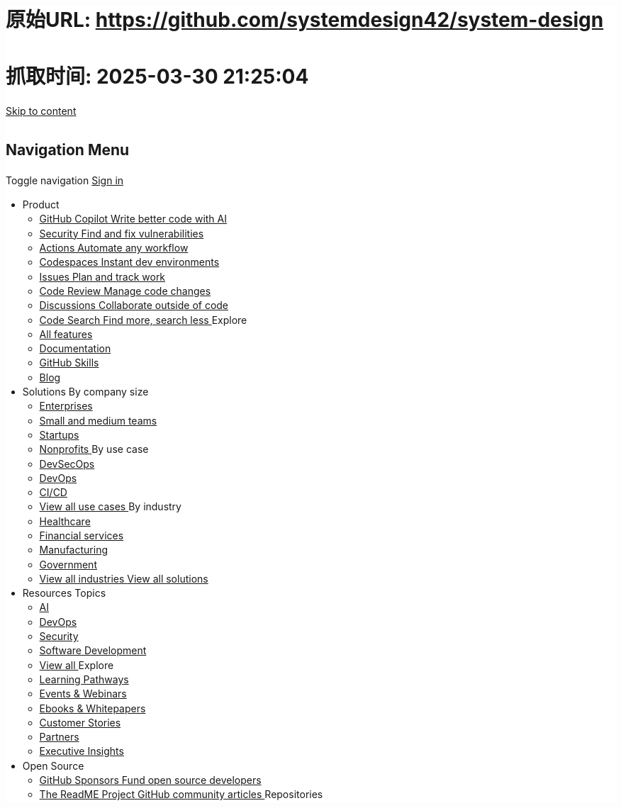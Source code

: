 # 原始URL: https://github.com/systemdesign42/system-design

# 抓取时间: 2025-03-30 21:25:04

[Skip to content](https://github.com/systemdesign42/system-design#start-of-content)
## Navigation Menu
Toggle navigation
[ ](https://github.com/)
[ Sign in ](https://github.com/login?return_to=https%3A%2F%2Fgithub.com%2Fsystemdesign42%2Fsystem-design)
  * Product 
    * [ GitHub Copilot Write better code with AI  ](https://github.com/features/copilot)
    * [ Security Find and fix vulnerabilities  ](https://github.com/features/security)
    * [ Actions Automate any workflow  ](https://github.com/features/actions)
    * [ Codespaces Instant dev environments  ](https://github.com/features/codespaces)
    * [ Issues Plan and track work  ](https://github.com/features/issues)
    * [ Code Review Manage code changes  ](https://github.com/features/code-review)
    * [ Discussions Collaborate outside of code  ](https://github.com/features/discussions)
    * [ Code Search Find more, search less  ](https://github.com/features/code-search)
Explore
    * [ All features ](https://github.com/features)
    * [ Documentation ](https://docs.github.com)
    * [ GitHub Skills ](https://skills.github.com)
    * [ Blog ](https://github.blog)
  * Solutions 
By company size
    * [ Enterprises ](https://github.com/enterprise)
    * [ Small and medium teams ](https://github.com/team)
    * [ Startups ](https://github.com/enterprise/startups)
    * [ Nonprofits ](https://github.com/solutions/industry/nonprofits)
By use case
    * [ DevSecOps ](https://github.com/solutions/use-case/devsecops)
    * [ DevOps ](https://github.com/solutions/use-case/devops)
    * [ CI/CD ](https://github.com/solutions/use-case/ci-cd)
    * [ View all use cases ](https://github.com/solutions/use-case)
By industry
    * [ Healthcare ](https://github.com/solutions/industry/healthcare)
    * [ Financial services ](https://github.com/solutions/industry/financial-services)
    * [ Manufacturing ](https://github.com/solutions/industry/manufacturing)
    * [ Government ](https://github.com/solutions/industry/government)
    * [ View all industries ](https://github.com/solutions/industry)
[ View all solutions ](https://github.com/solutions)
  * Resources 
Topics
    * [ AI ](https://github.com/resources/articles/ai)
    * [ DevOps ](https://github.com/resources/articles/devops)
    * [ Security ](https://github.com/resources/articles/security)
    * [ Software Development ](https://github.com/resources/articles/software-development)
    * [ View all ](https://github.com/resources/articles)
Explore
    * [ Learning Pathways ](https://resources.github.com/learn/pathways)
    * [ Events & Webinars ](https://resources.github.com)
    * [ Ebooks & Whitepapers ](https://github.com/resources/whitepapers)
    * [ Customer Stories ](https://github.com/customer-stories)
    * [ Partners ](https://partner.github.com)
    * [ Executive Insights ](https://github.com/solutions/executive-insights)
  * Open Source 
    * [ GitHub Sponsors Fund open source developers  ](https://github.com/sponsors)
    * [ The ReadME Project GitHub community articles  ](https://github.com/readme)
Repositories